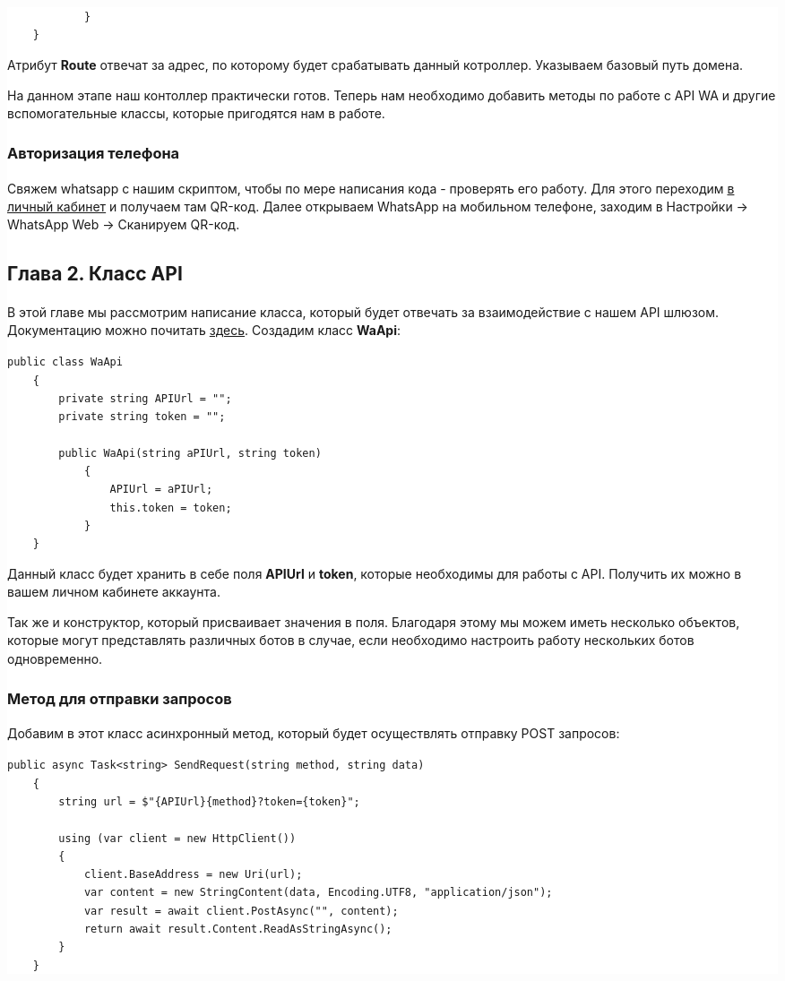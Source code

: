                 }
        }

Атрибут **Route** отвечат за адрес, по которому будет срабатывать данный котроллер. Указываем базовый путь домена.

На данном этапе наш контоллер практически готов. Теперь нам необходимо добавить методы по работе с API WA и другие вспомогательные классы, которые пригодятся нам в работе.

### Авторизация телефона

Свяжем whatsapp с нашим скриптом, чтобы по мере написания кода - проверять его работу. Для этого переходим [в личный кабинет](https://app.chat-api.com) и получаем там QR-код. Далее открываем WhatsApp на мобильном телефоне, заходим в Настройки -> WhatsApp Web -> Сканируем QR-код.

## Глава 2\. Класс API

В этой главе мы рассмотрим написание класса, который будет отвечать за взаимодействие с нашем API шлюзом. Документацию можно почитать [здесь](https://chat-api.com/ru/docs.html). Создадим класс **WaApi**:

    public class WaApi
        {
            private string APIUrl = "";
            private string token = "";

            public WaApi(string aPIUrl, string token)
                {
                    APIUrl = aPIUrl;
                    this.token = token;
                }
        }

Данный класс будет хранить в себе поля **APIUrl** и **token**, которые необходимы для работы с API. Получить их можно в вашем личном кабинете аккаунта.

Так же и конструктор, который присваивает значения в поля. Благодаря этому мы можем иметь несколько объектов, которые могут представлять различных ботов в случае, если необходимо настроить работу нескольких ботов одновременно.

### Метод для отправки запросов

Добавим в этот класс асинхронный метод, который будет осуществлять отправку POST запросов:

    public async Task<string> SendRequest(string method, string data)
        {
            string url = $"{APIUrl}{method}?token={token}";

            using (var client = new HttpClient())
            {
                client.BaseAddress = new Uri(url);
                var content = new StringContent(data, Encoding.UTF8, "application/json");
                var result = await client.PostAsync("", content);
                return await result.Content.ReadAsStringAsync();
            }
        }
